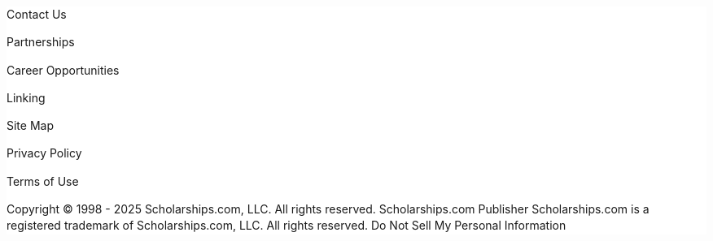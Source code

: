 Contact Us

Partnerships

Career Opportunities

Linking

Site Map

Privacy Policy

Terms of Use

Copyright © 1998 - 2025 Scholarships.com, LLC. All rights reserved. Scholarships.com Publisher Scholarships.com is a registered trademark of Scholarships.com, LLC. All rights reserved. Do Not Sell My Personal Information